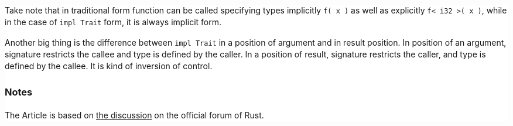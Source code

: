 Take note that in traditional form function can be called specifying types implicitly `f( x )` as well as explicitly `f< i32 >( x )`, while in the case of `impl Trait` form, it is always implicit form.

Another big thing is the difference between `impl Trait` in a position of argument and in result position. In position of an argument, signature restricts the callee and type is defined by the caller. In a position of result, signature restricts the caller, and type is defined by the callee. It is kind of inversion of control.

### Notes

The Article is based on [the discussion](https://users.rust-lang.org/t/closure-as-argument-parameterization-with-impl-trait/67297/18) on the official forum of Rust.

